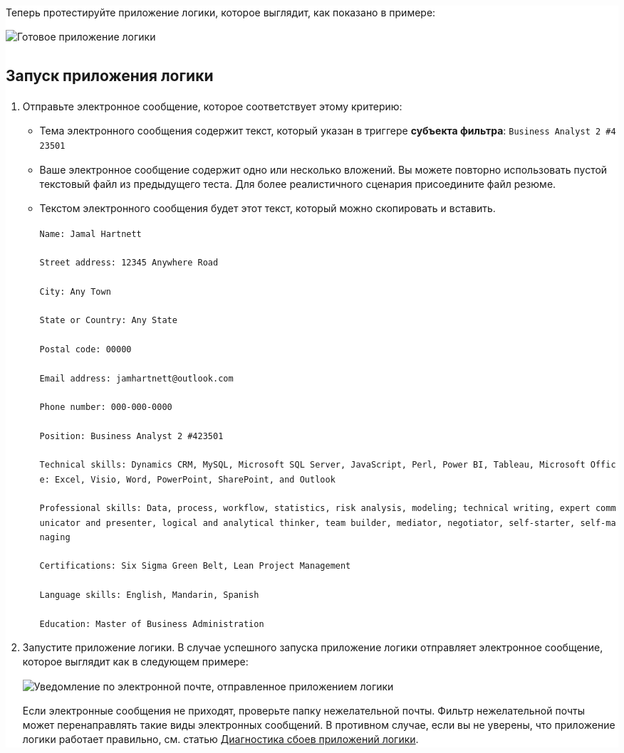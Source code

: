 Теперь протестируйте приложение логики, которое выглядит, как показано в примере:

![Готовое приложение логики](./media/tutorial-process-email-attachments-workflow/complete.png)

## <a name="run-your-logic-app"></a>Запуск приложения логики

1. Отправьте электронное сообщение, которое соответствует этому критерию:

   * Тема электронного сообщения содержит текст, который указан в триггере **субъекта фильтра**: ```Business Analyst 2 #423501```

   * Ваше электронное сообщение содержит одно или несколько вложений. 
   Вы можете повторно использовать пустой текстовый файл из предыдущего теста. 
   Для более реалистичного сценария присоедините файл резюме.

   * Текстом электронного сообщения будет этот текст, который можно скопировать и вставить.

     ```
     Name: Jamal Hartnett   
     
     Street address: 12345 Anywhere Road   
     
     City: Any Town   
     
     State or Country: Any State   
     
     Postal code: 00000   
     
     Email address: jamhartnett@outlook.com   
     
     Phone number: 000-000-0000   
     
     Position: Business Analyst 2 #423501   

     Technical skills: Dynamics CRM, MySQL, Microsoft SQL Server, JavaScript, Perl, Power BI, Tableau, Microsoft Office: Excel, Visio, Word, PowerPoint, SharePoint, and Outlook   

     Professional skills: Data, process, workflow, statistics, risk analysis, modeling; technical writing, expert communicator and presenter, logical and analytical thinker, team builder, mediator, negotiator, self-starter, self-managing  
     
     Certifications: Six Sigma Green Belt, Lean Project Management   
     
     Language skills: English, Mandarin, Spanish   
     
     Education: Master of Business Administration   
     ```

2. Запустите приложение логики. В случае успешного запуска приложение логики отправляет электронное сообщение, которое выглядит как в следующем примере:

   ![Уведомление по электронной почте, отправленное приложением логики](./media/tutorial-process-email-attachments-workflow/email-notification.png)

   Если электронные сообщения не приходят, проверьте папку нежелательной почты. 
   Фильтр нежелательной почты может перенаправлять такие виды электронных сообщений. 
   В противном случае, если вы не уверены, что приложение логики работает правильно, см. статью [Диагностика сбоев приложений логики](../logic-apps/logic-apps-diagnosing-failures.md).
